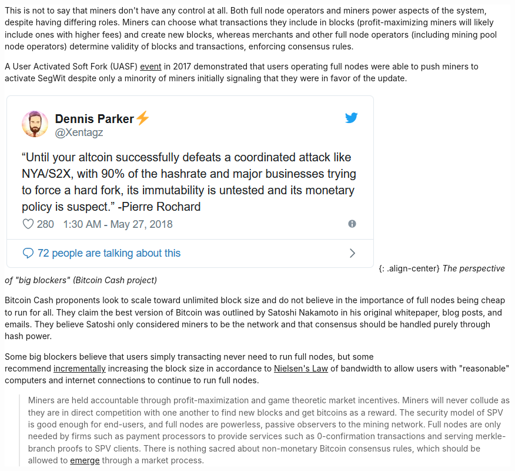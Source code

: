 This is not to say that miners don't have any control at all. Both full node operators and miners power aspects of the system, despite having differing roles. Miners can choose what transactions they include in blocks (profit-maximizing miners will likely include ones with higher fees) and create new blocks, whereas merchants and other full node operators (including mining pool node operators) determine validity of blocks and transactions, enforcing consensus rules.

A User Activated Soft Fork (UASF) [event](http://www.uasf.co/?source=post_page---------------------------) in 2017 demonstrated that users operating full nodes were able to push miners to activate SegWit despite only a minority of miners initially signaling that they were in favor of the update.

![](/assets/images/cy18/cy18q2m5/am-2.png){: .align-center}
_The perspective of "big blockers" (Bitcoin Cash project)_

Bitcoin Cash proponents look to scale toward unlimited block size and do not believe in the importance of full nodes being cheap to run for all. They claim the best version of Bitcoin was outlined by Satoshi Nakamoto in his original whitepaper, blog posts, and emails. They believe Satoshi only considered miners to be the network and that consensus should be handled purely through hash power.

Some big blockers believe that users simply transacting never need to run full nodes, but some recommend [incrementally](https://web.archive.org/web/20150213020502/https://blog.bitcoinfoundation.org/a-scalability-roadmap/?source=post_page---------------------------) increasing the block size in accordance to [Nielsen's Law](https://www.nngroup.com/articles/law-of-bandwidth/?source=post_page---------------------------) of bandwidth to allow users with "reasonable" computers and internet connections to continue to run full nodes.

> Miners are held accountable through profit-maximization and game theoretic market incentives. Miners will never collude as they are in direct competition with one another to find new blocks and get bitcoins as a reward.
The security model of SPV is good enough for end-users, and full nodes are powerless, passive observers to the mining network. Full nodes are only needed by firms such as payment processors to provide services such as 0-confirmation transactions and serving merkle-branch proofs to SPV clients.
There is nothing sacred about non-monetary Bitcoin consensus rules, which should be allowed to [emerge](https://www.bitcoinunlimited.info/emergent-consensus?source=post_page---------------------------) through a market process.
